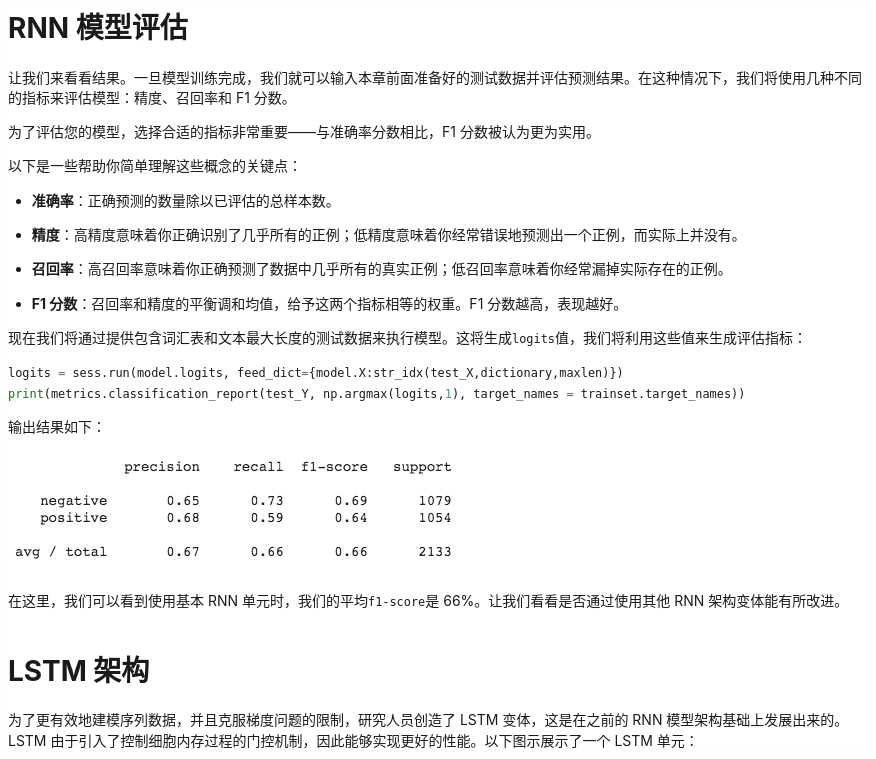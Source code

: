 
# RNN 模型评估

让我们来看看结果。一旦模型训练完成，我们就可以输入本章前面准备好的测试数据并评估预测结果。在这种情况下，我们将使用几种不同的指标来评估模型：精度、召回率和 F1 分数。

为了评估您的模型，选择合适的指标非常重要——与准确率分数相比，F1 分数被认为更为实用。

以下是一些帮助你简单理解这些概念的关键点：

+   **准确率**：正确预测的数量除以已评估的总样本数。

+   **精度**：高精度意味着你正确识别了几乎所有的正例；低精度意味着你经常错误地预测出一个正例，而实际上并没有。

+   **召回率**：高召回率意味着你正确预测了数据中几乎所有的真实正例；低召回率意味着你经常漏掉实际存在的正例。

+   **F1 分数**：召回率和精度的平衡调和均值，给予这两个指标相等的权重。F1 分数越高，表现越好。

现在我们将通过提供包含词汇表和文本最大长度的测试数据来执行模型。这将生成`logits`值，我们将利用这些值来生成评估指标：

```py
logits = sess.run(model.logits, feed_dict={model.X:str_idx(test_X,dictionary,maxlen)})
print(metrics.classification_report(test_Y, np.argmax(logits,1), target_names = trainset.target_names))
```

输出结果如下：

![](img/80fe4448-9a2c-4123-8abc-fbedffae80d0.png)

在这里，我们可以看到使用基本 RNN 单元时，我们的平均`f1-score`是 66%。让我们看看是否通过使用其他 RNN 架构变体能有所改进。

# LSTM 架构

为了更有效地建模序列数据，并且克服梯度问题的限制，研究人员创造了 LSTM 变体，这是在之前的 RNN 模型架构基础上发展出来的。LSTM 由于引入了控制细胞内存过程的门控机制，因此能够实现更好的性能。以下图示展示了一个 LSTM 单元：
